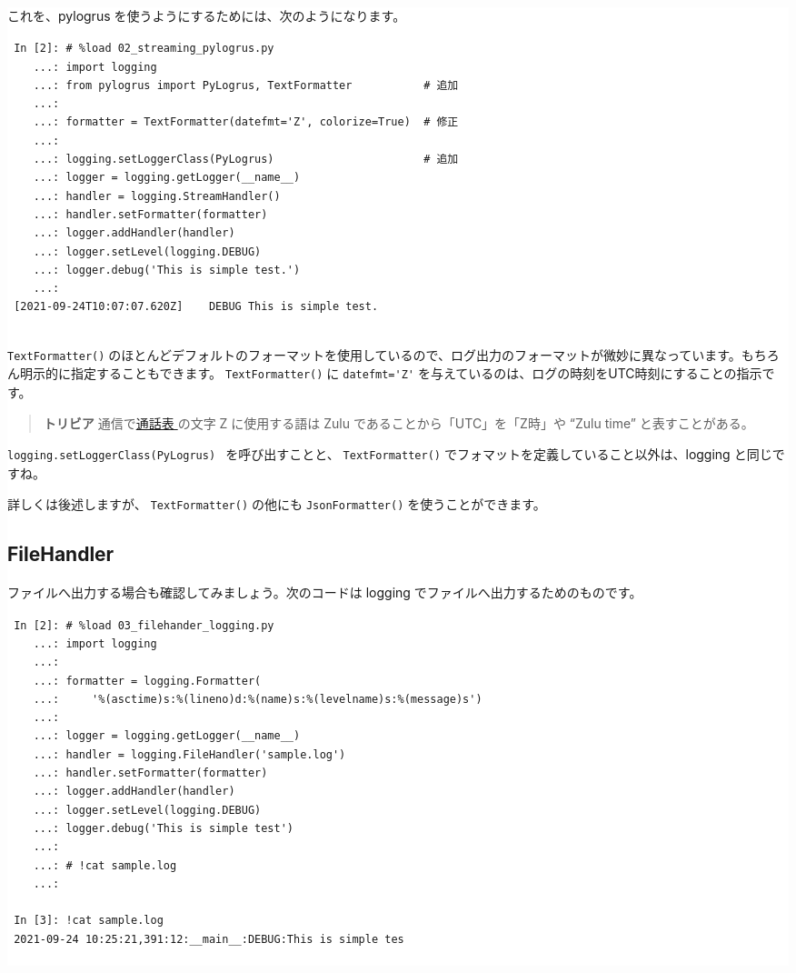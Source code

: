 これを、pylogrus を使うようにするためには、次のようになります。


```
 In [2]: # %load 02_streaming_pylogrus.py
    ...: import logging
    ...: from pylogrus import PyLogrus, TextFormatter           # 追加
    ...:
    ...: formatter = TextFormatter(datefmt='Z', colorize=True)  # 修正
    ...:
    ...: logging.setLoggerClass(PyLogrus)                       # 追加
    ...: logger = logging.getLogger(__name__)
    ...: handler = logging.StreamHandler()
    ...: handler.setFormatter(formatter)
    ...: logger.addHandler(handler)
    ...: logger.setLevel(logging.DEBUG)
    ...: logger.debug('This is simple test.')
    ...:
 [2021-09-24T10:07:07.620Z]    DEBUG This is simple test.
 
```

 `TextFormatter()` のほとんどデフォルトのフォーマットを使用しているので、ログ出力のフォーマットが微妙に異なっています。もちろん明示的に指定することもできます。
 `TextFormatter()` に  `datefmt='Z'` を与えているのは、ログの時刻をUTC時刻にすることの指示です。

> **トリビア**
> 通信で[通話表 ](https://ja.wikipedia.org/wiki/通話表)の文字 Z に使用する語は Zulu であることから「UTC」を「Z時」や “Zulu time” と表すことがある。

 `logging.setLoggerClass(PyLogrus) ` を呼び出すことと、 `TextFormatter()` でフォマットを定義していること以外は、logging と同じですね。


詳しくは後述しますが、 `TextFormatter()` の他にも `JsonFormatter()` を使うことができます。

## FileHandler
ファイルへ出力する場合も確認してみましょう。次のコードは logging でファイルへ出力するためのものです。


```
 In [2]: # %load 03_filehander_logging.py
    ...: import logging
    ...:
    ...: formatter = logging.Formatter(
    ...:     '%(asctime)s:%(lineno)d:%(name)s:%(levelname)s:%(message)s')
    ...:
    ...: logger = logging.getLogger(__name__)
    ...: handler = logging.FileHandler('sample.log')
    ...: handler.setFormatter(formatter)
    ...: logger.addHandler(handler)
    ...: logger.setLevel(logging.DEBUG)
    ...: logger.debug('This is simple test')
    ...:
    ...: # !cat sample.log
    ...:
 
 In [3]: !cat sample.log
 2021-09-24 10:25:21,391:12:__main__:DEBUG:This is simple tes
 
```
